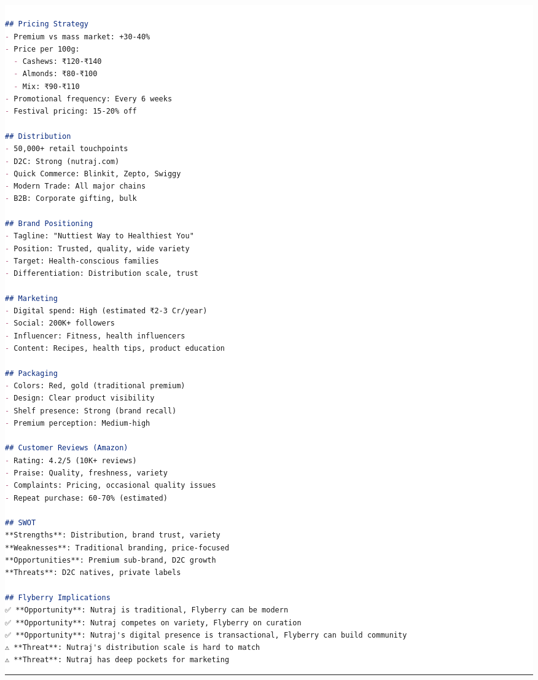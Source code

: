```markdown

## Pricing Strategy
- Premium vs mass market: +30-40%
- Price per 100g:
  - Cashews: ₹120-₹140
  - Almonds: ₹80-₹100
  - Mix: ₹90-₹110
- Promotional frequency: Every 6 weeks
- Festival pricing: 15-20% off

## Distribution
- 50,000+ retail touchpoints
- D2C: Strong (nutraj.com)
- Quick Commerce: Blinkit, Zepto, Swiggy
- Modern Trade: All major chains
- B2B: Corporate gifting, bulk

## Brand Positioning
- Tagline: "Nuttiest Way to Healthiest You"
- Position: Trusted, quality, wide variety
- Target: Health-conscious families
- Differentiation: Distribution scale, trust

## Marketing
- Digital spend: High (estimated ₹2-3 Cr/year)
- Social: 200K+ followers
- Influencer: Fitness, health influencers
- Content: Recipes, health tips, product education

## Packaging
- Colors: Red, gold (traditional premium)
- Design: Clear product visibility
- Shelf presence: Strong (brand recall)
- Premium perception: Medium-high

## Customer Reviews (Amazon)
- Rating: 4.2/5 (10K+ reviews)
- Praise: Quality, freshness, variety
- Complaints: Pricing, occasional quality issues
- Repeat purchase: 60-70% (estimated)

## SWOT
**Strengths**: Distribution, brand trust, variety
**Weaknesses**: Traditional branding, price-focused
**Opportunities**: Premium sub-brand, D2C growth
**Threats**: D2C natives, private labels

## Flyberry Implications
✅ **Opportunity**: Nutraj is traditional, Flyberry can be modern
✅ **Opportunity**: Nutraj competes on variety, Flyberry on curation
✅ **Opportunity**: Nutraj's digital presence is transactional, Flyberry can build community
⚠️ **Threat**: Nutraj's distribution scale is hard to match
⚠️ **Threat**: Nutraj has deep pockets for marketing
```

---
